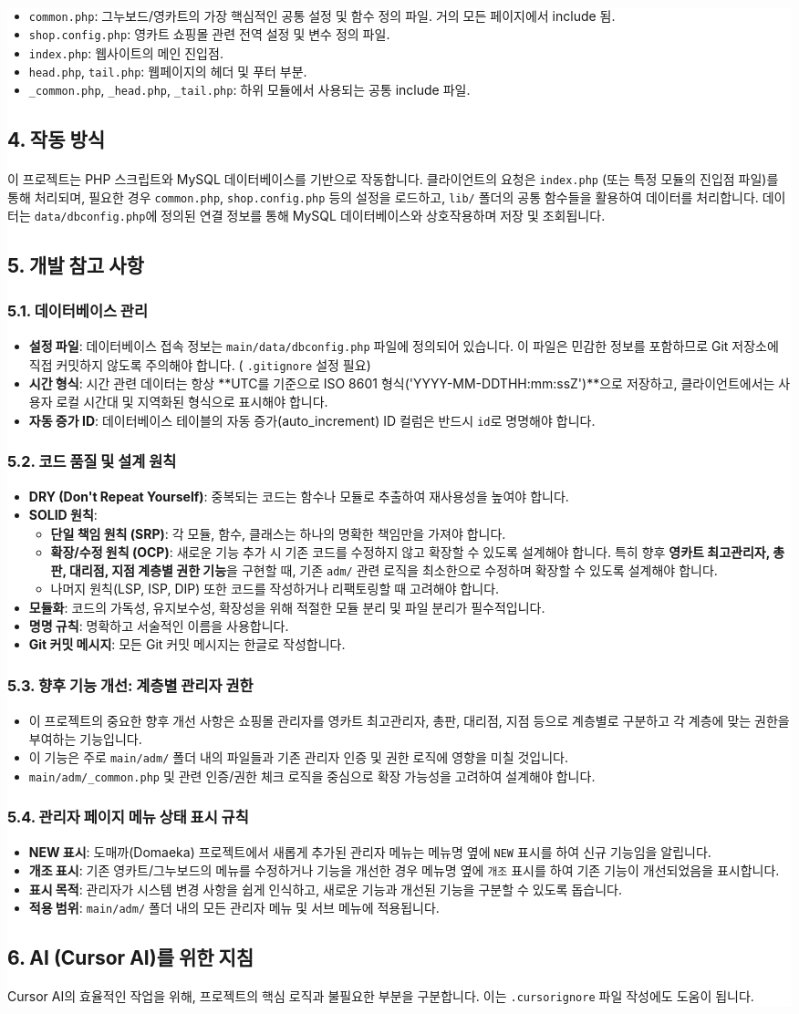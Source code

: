 *   `common.php`: 그누보드/영카트의 가장 핵심적인 공통 설정 및 함수 정의 파일. 거의 모든 페이지에서 include 됨.
*   `shop.config.php`: 영카트 쇼핑몰 관련 전역 설정 및 변수 정의 파일.
*   `index.php`: 웹사이트의 메인 진입점.
*   `head.php`, `tail.php`: 웹페이지의 헤더 및 푸터 부분.
*   `_common.php`, `_head.php`, `_tail.php`: 하위 모듈에서 사용되는 공통 include 파일.

## 4. 작동 방식

이 프로젝트는 PHP 스크립트와 MySQL 데이터베이스를 기반으로 작동합니다.
클라이언트의 요청은 `index.php` (또는 특정 모듈의 진입점 파일)를 통해 처리되며, 필요한 경우 `common.php`, `shop.config.php` 등의 설정을 로드하고, `lib/` 폴더의 공통 함수들을 활용하여 데이터를 처리합니다.
데이터는 `data/dbconfig.php`에 정의된 연결 정보를 통해 MySQL 데이터베이스와 상호작용하며 저장 및 조회됩니다.

## 5. 개발 참고 사항

### 5.1. 데이터베이스 관리

*   **설정 파일**: 데이터베이스 접속 정보는 `main/data/dbconfig.php` 파일에 정의되어 있습니다. 이 파일은 민감한 정보를 포함하므로 Git 저장소에 직접 커밋하지 않도록 주의해야 합니다. ( `.gitignore` 설정 필요)
*   **시간 형식**: 시간 관련 데이터는 항상 **UTC를 기준으로 ISO 8601 형식('YYYY-MM-DDTHH:mm:ssZ')**으로 저장하고, 클라이언트에서는 사용자 로컬 시간대 및 지역화된 형식으로 표시해야 합니다.
*   **자동 증가 ID**: 데이터베이스 테이블의 자동 증가(auto_increment) ID 컬럼은 반드시 `id`로 명명해야 합니다.

### 5.2. 코드 품질 및 설계 원칙

*   **DRY (Don't Repeat Yourself)**: 중복되는 코드는 함수나 모듈로 추출하여 재사용성을 높여야 합니다.
*   **SOLID 원칙**:
    *   **단일 책임 원칙 (SRP)**: 각 모듈, 함수, 클래스는 하나의 명확한 책임만을 가져야 합니다.
    *   **확장/수정 원칙 (OCP)**: 새로운 기능 추가 시 기존 코드를 수정하지 않고 확장할 수 있도록 설계해야 합니다. 특히 향후 **영카트 최고관리자, 총판, 대리점, 지점 계층별 권한 기능**을 구현할 때, 기존 `adm/` 관련 로직을 최소한으로 수정하며 확장할 수 있도록 설계해야 합니다.
    *   나머지 원칙(LSP, ISP, DIP) 또한 코드를 작성하거나 리팩토링할 때 고려해야 합니다.
*   **모듈화**: 코드의 가독성, 유지보수성, 확장성을 위해 적절한 모듈 분리 및 파일 분리가 필수적입니다.
*   **명명 규칙**: 명확하고 서술적인 이름을 사용합니다.
*   **Git 커밋 메시지**: 모든 Git 커밋 메시지는 한글로 작성합니다.

### 5.3. 향후 기능 개선: 계층별 관리자 권한

*   이 프로젝트의 중요한 향후 개선 사항은 쇼핑몰 관리자를 영카트 최고관리자, 총판, 대리점, 지점 등으로 계층별로 구분하고 각 계층에 맞는 권한을 부여하는 기능입니다.
*   이 기능은 주로 `main/adm/` 폴더 내의 파일들과 기존 관리자 인증 및 권한 로직에 영향을 미칠 것입니다.
*   `main/adm/_common.php` 및 관련 인증/권한 체크 로직을 중심으로 확장 가능성을 고려하여 설계해야 합니다.

### 5.4. 관리자 페이지 메뉴 상태 표시 규칙

*   **NEW 표시**: 도매까(Domaeka) 프로젝트에서 새롭게 추가된 관리자 메뉴는 메뉴명 옆에 `NEW` 표시를 하여 신규 기능임을 알립니다.
*   **개조 표시**: 기존 영카트/그누보드의 메뉴를 수정하거나 기능을 개선한 경우 메뉴명 옆에 `개조` 표시를 하여 기존 기능이 개선되었음을 표시합니다.
*   **표시 목적**: 관리자가 시스템 변경 사항을 쉽게 인식하고, 새로운 기능과 개선된 기능을 구분할 수 있도록 돕습니다.
*   **적용 범위**: `main/adm/` 폴더 내의 모든 관리자 메뉴 및 서브 메뉴에 적용됩니다.

## 6. AI (Cursor AI)를 위한 지침

Cursor AI의 효율적인 작업을 위해, 프로젝트의 핵심 로직과 불필요한 부분을 구분합니다. 이는 `.cursorignore` 파일 작성에도 도움이 됩니다.
